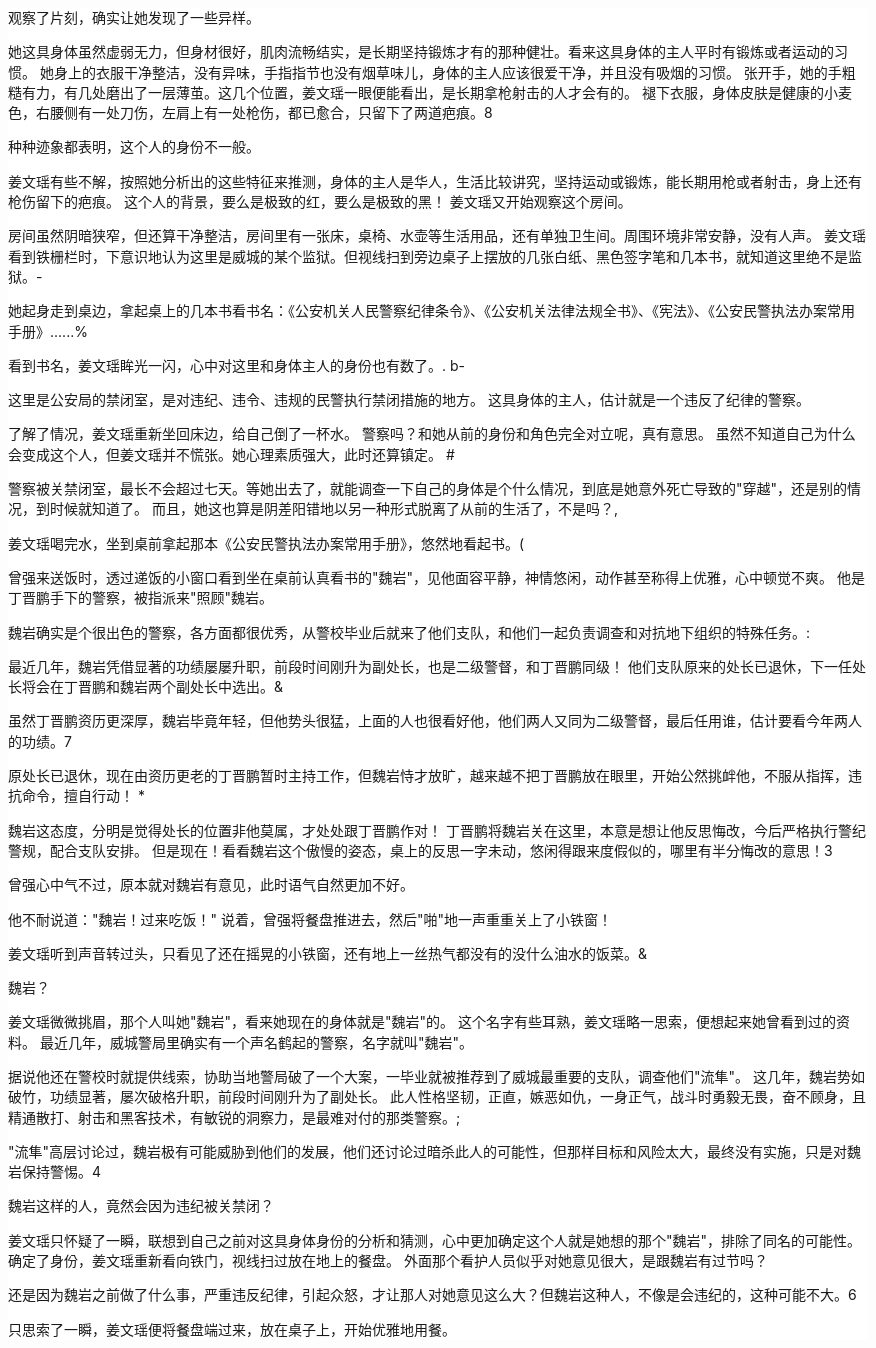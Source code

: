 观察了片刻，确实让她发现了一些异样。

她这具身体虽然虚弱无力，但身材很好，肌肉流畅结实，是长期坚持锻炼才有的那种健壮。看来这具身体的主人平时有锻炼或者运动的习惯。 她身上的衣服干净整洁，没有异味，手指指节也没有烟草味儿，身体的主人应该很爱干净，并且没有吸烟的习惯。 张开手，她的手粗糙有力，有几处磨出了一层薄茧。这几个位置，姜文瑶一眼便能看出，是长期拿枪射击的人才会有的。 褪下衣服，身体皮肤是健康的小麦色，右腰侧有一处刀伤，左肩上有一处枪伤，都已愈合，只留下了两道疤痕。8

种种迹象都表明，这个人的身份不一般。

姜文瑶有些不解，按照她分析出的这些特征来推测，身体的主人是华人，生活比较讲究，坚持运动或锻炼，能长期用枪或者射击，身上还有枪伤留下的疤痕。 这个人的背景，要么是极致的红，要么是极致的黑！ 姜文瑶又开始观察这个房间。

房间虽然阴暗狭窄，但还算干净整洁，房间里有一张床，桌椅、水壶等生活用品，还有单独卫生间。周围环境非常安静，没有人声。 姜文瑶看到铁栅栏时，下意识地认为这里是威城的某个监狱。但视线扫到旁边桌子上摆放的几张白纸、黑色签字笔和几本书，就知道这里绝不是监狱。-

她起身走到桌边，拿起桌上的几本书看书名：《公安机关人民警察纪律条令》、《公安机关法律法规全书》、《宪法》、《公安民警执法办案常用手册》......%

看到书名，姜文瑶眸光一闪，心中对这里和身体主人的身份也有数了。. b-

这里是公安局的禁闭室，是对违纪、违令、违规的民警执行禁闭措施的地方。 这具身体的主人，估计就是一个违反了纪律的警察。

了解了情况，姜文瑶重新坐回床边，给自己倒了一杯水。 警察吗？和她从前的身份和角色完全对立呢，真有意思。 虽然不知道自己为什么会变成这个人，但姜文瑶并不慌张。她心理素质强大，此时还算镇定。 #

警察被关禁闭室，最长不会超过七天。等她出去了，就能调查一下自己的身体是个什么情况，到底是她意外死亡导致的"穿越"，还是别的情况，到时候就知道了。 而且，她这也算是阴差阳错地以另一种形式脱离了从前的生活了，不是吗？,

姜文瑶喝完水，坐到桌前拿起那本《公安民警执法办案常用手册》，悠然地看起书。(

曾强来送饭时，透过递饭的小窗口看到坐在桌前认真看书的"魏岩"，见他面容平静，神情悠闲，动作甚至称得上优雅，心中顿觉不爽。 他是丁晋鹏手下的警察，被指派来"照顾"魏岩。

魏岩确实是个很出色的警察，各方面都很优秀，从警校毕业后就来了他们支队，和他们一起负责调查和对抗地下组织的特殊任务。:

最近几年，魏岩凭借显著的功绩屡屡升职，前段时间刚升为副处长，也是二级警督，和丁晋鹏同级！ 他们支队原来的处长已退休，下一任处长将会在丁晋鹏和魏岩两个副处长中选出。&

虽然丁晋鹏资历更深厚，魏岩毕竟年轻，但他势头很猛，上面的人也很看好他，他们两人又同为二级警督，最后任用谁，估计要看今年两人的功绩。7

原处长已退休，现在由资历更老的丁晋鹏暂时主持工作，但魏岩恃才放旷，越来越不把丁晋鹏放在眼里，开始公然挑衅他，不服从指挥，违抗命令，擅自行动！ *

魏岩这态度，分明是觉得处长的位置非他莫属，才处处跟丁晋鹏作对！ 丁晋鹏将魏岩关在这里，本意是想让他反思悔改，今后严格执行警纪警规，配合支队安排。 但是现在！看看魏岩这个傲慢的姿态，桌上的反思一字未动，悠闲得跟来度假似的，哪里有半分悔改的意思！3

曾强心中气不过，原本就对魏岩有意见，此时语气自然更加不好。

他不耐说道："魏岩！过来吃饭！" 说着，曾强将餐盘推进去，然后"啪"地一声重重关上了小铁窗！

姜文瑶听到声音转过头，只看见了还在摇晃的小铁窗，还有地上一丝热气都没有的没什么油水的饭菜。&

魏岩？

姜文瑶微微挑眉，那个人叫她"魏岩"，看来她现在的身体就是"魏岩"的。 这个名字有些耳熟，姜文瑶略一思索，便想起来她曾看到过的资料。 最近几年，威城警局里确实有一个声名鹤起的警察，名字就叫"魏岩"。

据说他还在警校时就提供线索，协助当地警局破了一个大案，一毕业就被推荐到了威城最重要的支队，调查他们"流隼"。 这几年，魏岩势如破竹，功绩显著，屡次破格升职，前段时间刚升为了副处长。 此人性格坚韧，正直，嫉恶如仇，一身正气，战斗时勇毅无畏，奋不顾身，且精通散打、射击和黑客技术，有敏锐的洞察力，是最难对付的那类警察。;

"流隼"高层讨论过，魏岩极有可能威胁到他们的发展，他们还讨论过暗杀此人的可能性，但那样目标和风险太大，最终没有实施，只是对魏岩保持警惕。4

魏岩这样的人，竟然会因为违纪被关禁闭？

姜文瑶只怀疑了一瞬，联想到自己之前对这具身体身份的分析和猜测，心中更加确定这个人就是她想的那个"魏岩"，排除了同名的可能性。 确定了身份，姜文瑶重新看向铁门，视线扫过放在地上的餐盘。 外面那个看护人员似乎对她意见很大，是跟魏岩有过节吗？

还是因为魏岩之前做了什么事，严重违反纪律，引起众怒，才让那人对她意见这么大？但魏岩这种人，不像是会违纪的，这种可能不大。6

只思索了一瞬，姜文瑶便将餐盘端过来，放在桌子上，开始优雅地用餐。
